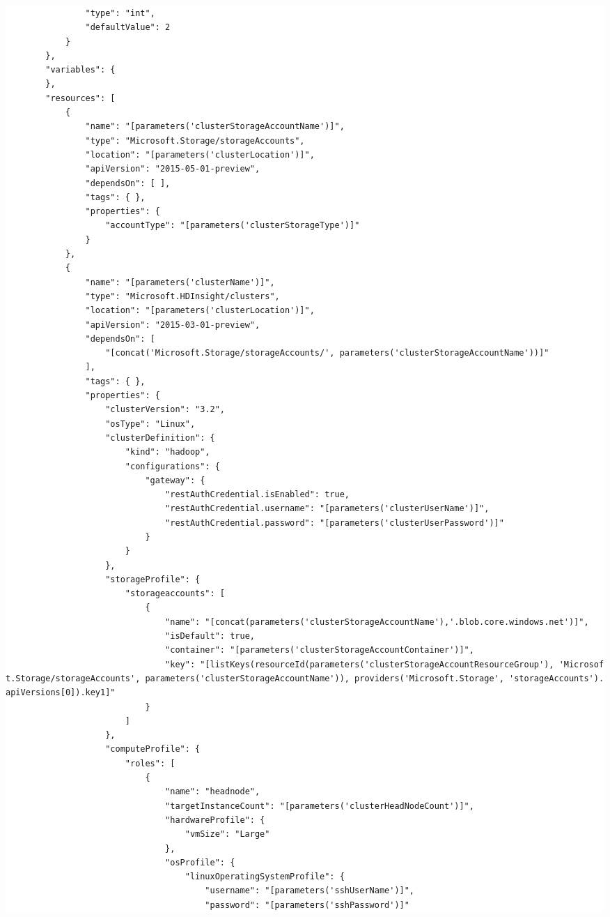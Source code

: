 		            "type": "int",
		            "defaultValue": 2
		        }
		    },
		    "variables": {
		    },
		    "resources": [
		        {
		            "name": "[parameters('clusterStorageAccountName')]",
		            "type": "Microsoft.Storage/storageAccounts",
		            "location": "[parameters('clusterLocation')]",
		            "apiVersion": "2015-05-01-preview",
		            "dependsOn": [ ],
		            "tags": { },
		            "properties": {
		                "accountType": "[parameters('clusterStorageType')]"
		            }
		        },
		        {
		            "name": "[parameters('clusterName')]",
		            "type": "Microsoft.HDInsight/clusters",
		            "location": "[parameters('clusterLocation')]",
		            "apiVersion": "2015-03-01-preview",
		            "dependsOn": [
		                "[concat('Microsoft.Storage/storageAccounts/', parameters('clusterStorageAccountName'))]"
		            ],
		            "tags": { },
		            "properties": {
		                "clusterVersion": "3.2",
		                "osType": "Linux",
		                "clusterDefinition": {
		                    "kind": "hadoop",
		                    "configurations": {
		                        "gateway": {
		                            "restAuthCredential.isEnabled": true,
		                            "restAuthCredential.username": "[parameters('clusterUserName')]",
		                            "restAuthCredential.password": "[parameters('clusterUserPassword')]"
		                        }
		                    }
		                },
		                "storageProfile": {
		                    "storageaccounts": [
		                        {
		                            "name": "[concat(parameters('clusterStorageAccountName'),'.blob.core.windows.net')]",
		                            "isDefault": true,
		                            "container": "[parameters('clusterStorageAccountContainer')]",
		                            "key": "[listKeys(resourceId(parameters('clusterStorageAccountResourceGroup'), 'Microsoft.Storage/storageAccounts', parameters('clusterStorageAccountName')), providers('Microsoft.Storage', 'storageAccounts').apiVersions[0]).key1]"
		                        }
		                    ]
		                },
		                "computeProfile": {
		                    "roles": [
		                        {
		                            "name": "headnode",
		                            "targetInstanceCount": "[parameters('clusterHeadNodeCount')]",
		                            "hardwareProfile": {
		                                "vmSize": "Large"
		                            },
		                            "osProfile": {
		                                "linuxOperatingSystemProfile": {
		                                    "username": "[parameters('sshUserName')]",
		                                    "password": "[parameters('sshPassword')]"

[img-hdi-cluster-states]: ./media/hdinsight-hadoop-customize-cluster-linux/HDI-Cluster-state.png "Stages during cluster creation"